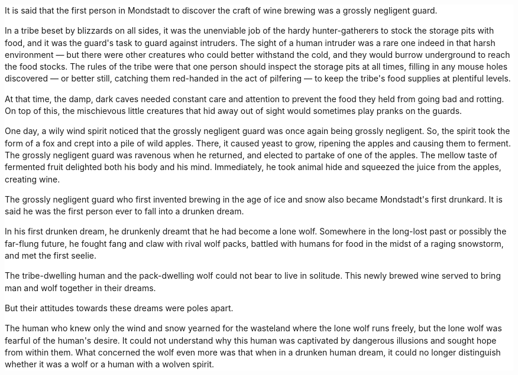 It is said that the first person in Mondstadt to discover the craft of wine brewing was a grossly negligent guard.

In a tribe beset by blizzards on all sides, it was the unenviable job of the hardy hunter-gatherers to stock the storage
pits with food, and it was the guard's task to guard against intruders. The sight of a human intruder was a rare one
indeed in that harsh environment — but there were other creatures who could better withstand the cold, and they would
burrow underground to reach the food stocks. The rules of the tribe were that one person should inspect the storage pits
at all times, filling in any mouse holes discovered — or better still, catching them red-handed in the act of pilfering —
to keep the tribe's food supplies at plentiful levels.

At that time, the damp, dark caves needed constant care and attention to prevent the food they held from going bad and
rotting. On top of this, the mischievous little creatures that hid away out of sight would sometimes play pranks on the
guards.

One day, a wily wind spirit noticed that the grossly negligent guard was once again being grossly negligent. So, the
spirit took the form of a fox and crept into a pile of wild apples. There, it caused yeast to grow, ripening the apples
and causing them to ferment. The grossly negligent guard was ravenous when he returned, and elected to partake of one of
the apples. The mellow taste of fermented fruit delighted both his body and his mind. Immediately, he took animal hide
and squeezed the juice from the apples, creating wine.

The grossly negligent guard who first invented brewing in the age of ice and snow also became Mondstadt's first
drunkard. It is said he was the first person ever to fall into a drunken dream.

In his first drunken dream, he drunkenly dreamt that he had become a lone wolf. Somewhere in the long-lost past or
possibly the far-flung future, he fought fang and claw with rival wolf packs, battled with humans for food in the midst
of a raging snowstorm, and met the first seelie.

The tribe-dwelling human and the pack-dwelling wolf could not bear to live in solitude. This newly brewed wine served to
bring man and wolf together in their dreams.

But their attitudes towards these dreams were poles apart.

The human who knew only the wind and snow yearned for the wasteland where the lone wolf runs freely, but the lone wolf
was fearful of the human's desire. It could not understand why this human was captivated by dangerous illusions and
sought hope from within them. What concerned the wolf even more was that when in a drunken human dream, it could no
longer distinguish whether it was a wolf or a human with a wolven spirit.
